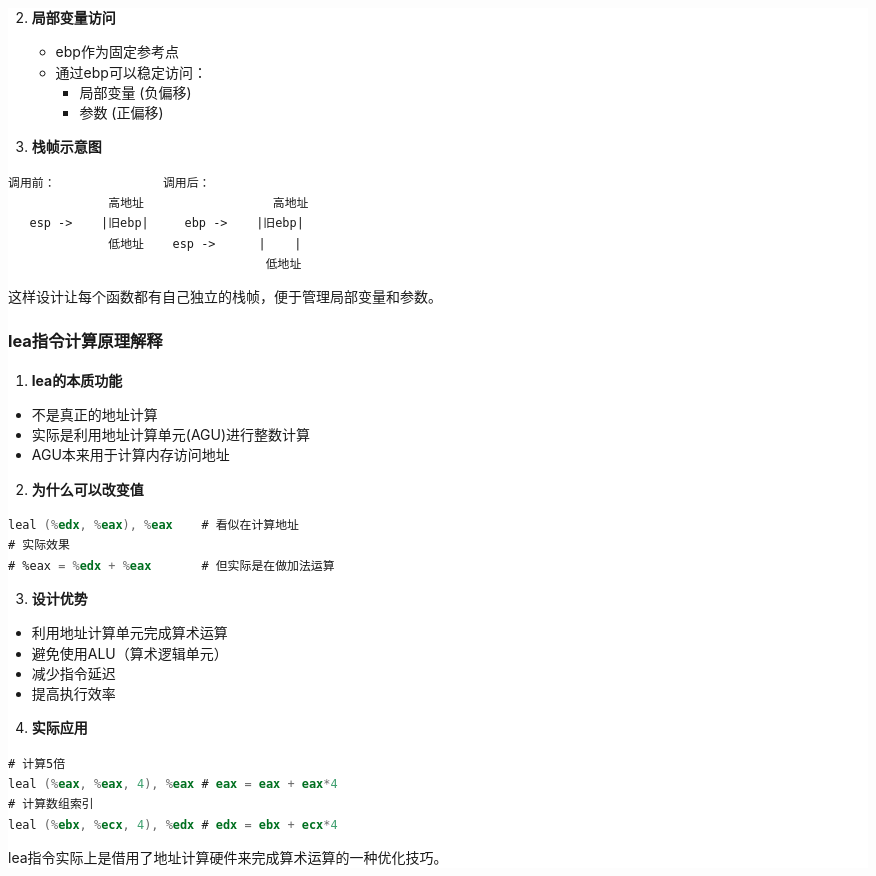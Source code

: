 2. **局部变量访问**
   - ebp作为固定参考点
   - 通过ebp可以稳定访问：
     - 局部变量 (负偏移)
     - 参数 (正偏移)

3. **栈帧示意图**

```
调用前：               调用后：
              高地址                  高地址
   esp ->    |旧ebp|     ebp ->    |旧ebp|
              低地址    esp ->      |    |
                                    低地址
```

这样设计让每个函数都有自己独立的栈帧，便于管理局部变量和参数。







### lea指令计算原理解释

1. **lea的本质功能**

- 不是真正的地址计算
- 实际是利用地址计算单元(AGU)进行整数计算
- AGU本来用于计算内存访问地址

2. **为什么可以改变值**

```nasm
leal (%edx, %eax), %eax    # 看似在计算地址
# 实际效果
# %eax = %edx + %eax       # 但实际是在做加法运算
```

3. **设计优势**

- 利用地址计算单元完成算术运算
- 避免使用ALU（算术逻辑单元）
- 减少指令延迟
- 提高执行效率

4. **实际应用**

```nasm
# 计算5倍
leal (%eax, %eax, 4), %eax # eax = eax + eax*4
# 计算数组索引
leal (%ebx, %ecx, 4), %edx # edx = ebx + ecx*4
```

lea指令实际上是借用了地址计算硬件来完成算术运算的一种优化技巧。





